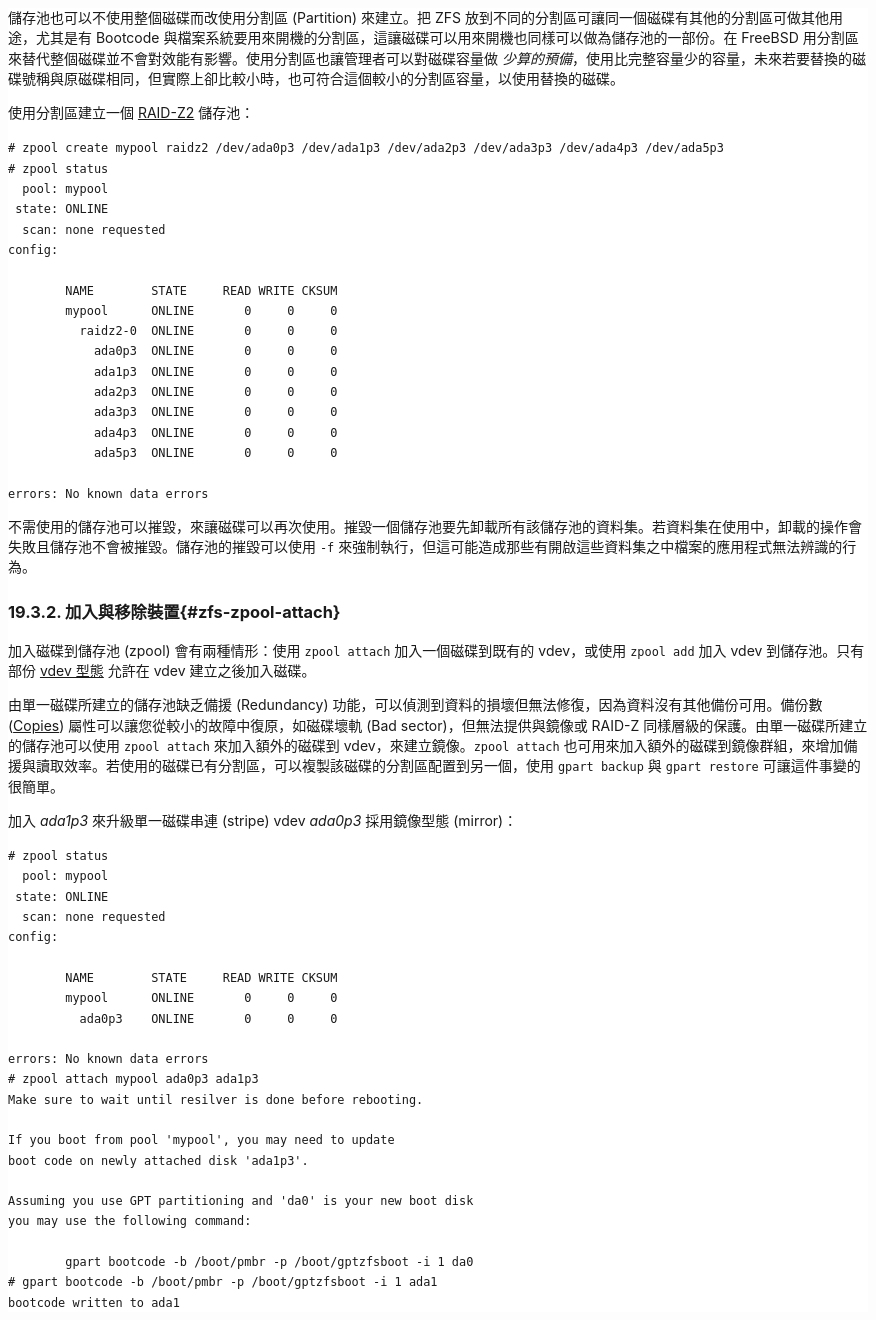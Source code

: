 儲存池也可以不使用整個磁碟而改使用分割區 (Partition) 來建立。把 ZFS 放到不同的分割區可讓同一個磁碟有其他的分割區可做其他用途，尤其是有 Bootcode 與檔案系統要用來開機的分割區，這讓磁碟可以用來開機也同樣可以做為儲存池的一部份。在 FreeBSD 用分割區來替代整個磁碟並不會對效能有影響。使用分割區也讓管理者可以對磁碟容量做 _少算的預備_，使用比完整容量少的容量，未來若要替換的磁碟號稱與原磁碟相同，但實際上卻比較小時，也可符合這個較小的分割區容量，以使用替換的磁碟。

使用分割區建立一個 [RAID-Z2](#zfs-term) 儲存池：

```shell
# zpool create mypool raidz2 /dev/ada0p3 /dev/ada1p3 /dev/ada2p3 /dev/ada3p3 /dev/ada4p3 /dev/ada5p3
# zpool status
  pool: mypool
 state: ONLINE
  scan: none requested
config:

        NAME        STATE     READ WRITE CKSUM
        mypool      ONLINE       0     0     0
          raidz2-0  ONLINE       0     0     0
            ada0p3  ONLINE       0     0     0
            ada1p3  ONLINE       0     0     0
            ada2p3  ONLINE       0     0     0
            ada3p3  ONLINE       0     0     0
            ada4p3  ONLINE       0     0     0
            ada5p3  ONLINE       0     0     0

errors: No known data errors
```

不需使用的儲存池可以摧毀，來讓磁碟可以再次使用。摧毀一個儲存池要先卸載所有該儲存池的資料集。若資料集在使用中，卸載的操作會失敗且儲存池不會被摧毀。儲存池的摧毀可以使用 `-f` 來強制執行，但這可能造成那些有開啟這些資料集之中檔案的應用程式無法辨識的行為。

### 19.3.2. 加入與移除裝置{#zfs-zpool-attach}

加入磁碟到儲存池 (zpool) 會有兩種情形：使用 `zpool attach` 加入一個磁碟到既有的 vdev，或使用 `zpool add` 加入 vdev 到儲存池。只有部份 [vdev 型態](#zfs-term) 允許在 vdev 建立之後加入磁碟。

由單一磁碟所建立的儲存池缺乏備援 (Redundancy) 功能，可以偵測到資料的損壞但無法修復，因為資料沒有其他備份可用。備份數 ([Copies](#zfs-term)) 屬性可以讓您從較小的故障中復原，如磁碟壞軌 (Bad sector)，但無法提供與鏡像或 RAID-Z 同樣層級的保護。由單一磁碟所建立的儲存池可以使用 `zpool attach` 來加入額外的磁碟到 vdev，來建立鏡像。`zpool attach` 也可用來加入額外的磁碟到鏡像群組，來增加備援與讀取效率。若使用的磁碟已有分割區，可以複製該磁碟的分割區配置到另一個，使用 `gpart backup` 與 `gpart restore` 可讓這件事變的很簡單。

加入 _ada1p3_ 來升級單一磁碟串連 (stripe) vdev _ada0p3_ 採用鏡像型態 (mirror)：

```shell
# zpool status
  pool: mypool
 state: ONLINE
  scan: none requested
config:

        NAME        STATE     READ WRITE CKSUM
        mypool      ONLINE       0     0     0
          ada0p3    ONLINE       0     0     0

errors: No known data errors
# zpool attach mypool ada0p3 ada1p3
Make sure to wait until resilver is done before rebooting.

If you boot from pool 'mypool', you may need to update
boot code on newly attached disk 'ada1p3'.

Assuming you use GPT partitioning and 'da0' is your new boot disk
you may use the following command:

        gpart bootcode -b /boot/pmbr -p /boot/gptzfsboot -i 1 da0
# gpart bootcode -b /boot/pmbr -p /boot/gptzfsboot -i 1 ada1
bootcode written to ada1
```